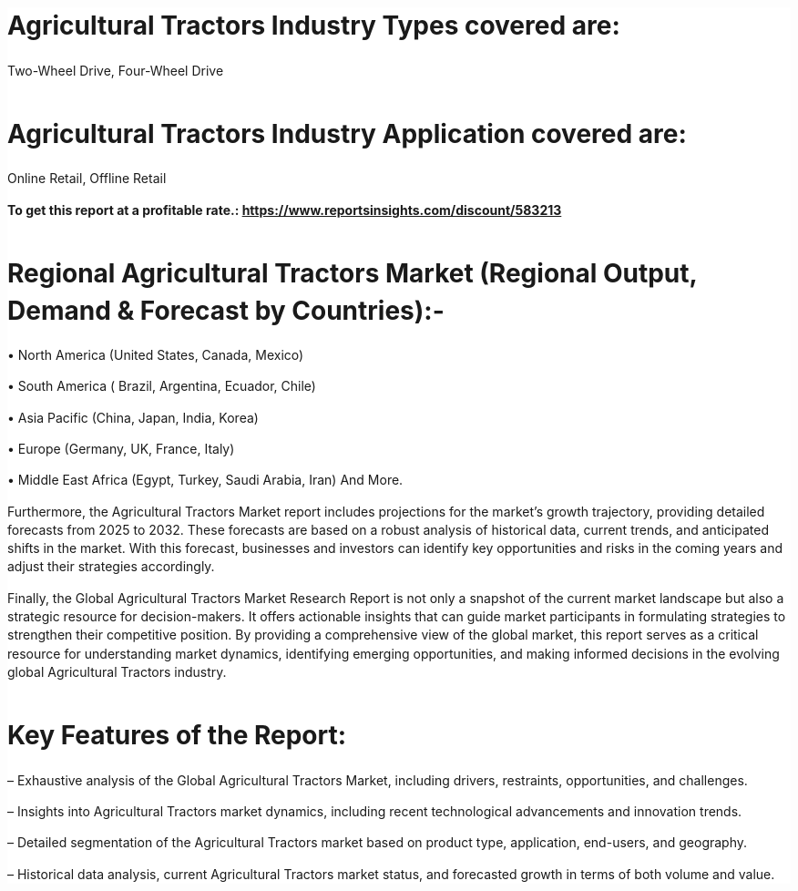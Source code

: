 # <strong>Agricultural Tractors Industry Types covered are:</strong>

Two-Wheel Drive, Four-Wheel Drive

# <strong>Agricultural Tractors Industry Application covered are:</strong>

Online Retail, Offline Retail

<strong>To get this report at a profitable rate.: <a href=https://www.reportsinsights.com/discount/583213>https://www.reportsinsights.com/discount/583213</a></strong>

# <strong>Regional Agricultural Tractors Market (Regional Output, Demand &amp; Forecast by Countries):-</strong>

• North America (United States, Canada, Mexico)

• South America ( Brazil, Argentina, Ecuador, Chile)

• Asia Pacific (China, Japan, India, Korea)

• Europe (Germany, UK, France, Italy)

• Middle East Africa (Egypt, Turkey, Saudi Arabia, Iran) And More.

Furthermore, the Agricultural Tractors Market report includes projections for the market’s growth trajectory, providing detailed forecasts from 2025 to 2032. These forecasts are based on a robust analysis of historical data, current trends, and anticipated shifts in the market. With this forecast, businesses and investors can identify key opportunities and risks in the coming years and adjust their strategies accordingly.

Finally, the Global Agricultural Tractors Market Research Report is not only a snapshot of the current market landscape but also a strategic resource for decision-makers. It offers actionable insights that can guide market participants in formulating strategies to strengthen their competitive position. By providing a comprehensive view of the global market, this report serves as a critical resource for understanding market dynamics, identifying emerging opportunities, and making informed decisions in the evolving global Agricultural Tractors industry.

# <strong>Key Features of the Report:</strong>

– Exhaustive analysis of the Global Agricultural Tractors Market, including drivers, restraints, opportunities, and challenges.

– Insights into Agricultural Tractors market dynamics, including recent technological advancements and innovation trends.

– Detailed segmentation of the Agricultural Tractors market based on product type, application, end-users, and geography.

– Historical data analysis, current Agricultural Tractors market status, and forecasted growth in terms of both volume and value.

